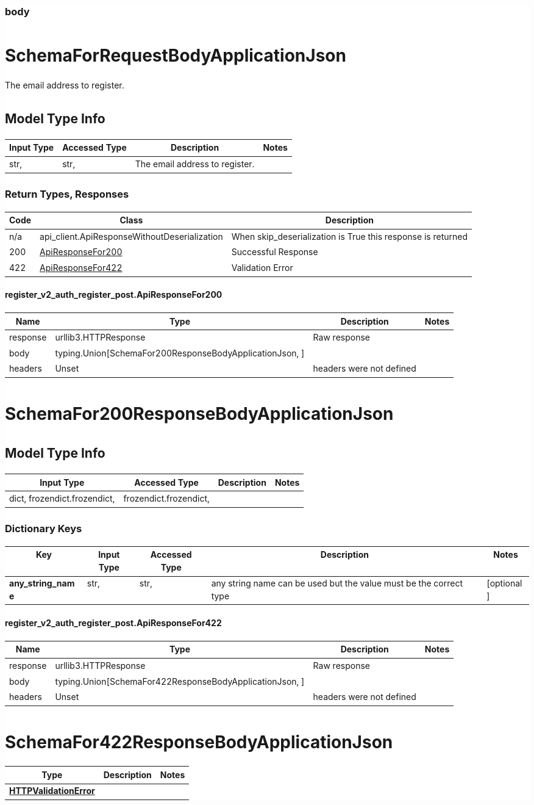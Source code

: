 ### body

# SchemaForRequestBodyApplicationJson

The email address to register.

## Model Type Info
Input Type | Accessed Type | Description | Notes
------------ | ------------- | ------------- | -------------
str,  | str,  | The email address to register. | 

### Return Types, Responses

Code | Class | Description
------------- | ------------- | -------------
n/a | api_client.ApiResponseWithoutDeserialization | When skip_deserialization is True this response is returned
200 | [ApiResponseFor200](#register_v2_auth_register_post.ApiResponseFor200) | Successful Response
422 | [ApiResponseFor422](#register_v2_auth_register_post.ApiResponseFor422) | Validation Error

#### register_v2_auth_register_post.ApiResponseFor200
Name | Type | Description  | Notes
------------- | ------------- | ------------- | -------------
response | urllib3.HTTPResponse | Raw response |
body | typing.Union[SchemaFor200ResponseBodyApplicationJson, ] |  |
headers | Unset | headers were not defined |

# SchemaFor200ResponseBodyApplicationJson

## Model Type Info
Input Type | Accessed Type | Description | Notes
------------ | ------------- | ------------- | -------------
dict, frozendict.frozendict,  | frozendict.frozendict,  |  | 

### Dictionary Keys
Key | Input Type | Accessed Type | Description | Notes
------------ | ------------- | ------------- | ------------- | -------------
**any_string_name** | str,  | str,  | any string name can be used but the value must be the correct type | [optional] 

#### register_v2_auth_register_post.ApiResponseFor422
Name | Type | Description  | Notes
------------- | ------------- | ------------- | -------------
response | urllib3.HTTPResponse | Raw response |
body | typing.Union[SchemaFor422ResponseBodyApplicationJson, ] |  |
headers | Unset | headers were not defined |

# SchemaFor422ResponseBodyApplicationJson
Type | Description  | Notes
------------- | ------------- | -------------
[**HTTPValidationError**](../../models/HTTPValidationError.md) |  | 

